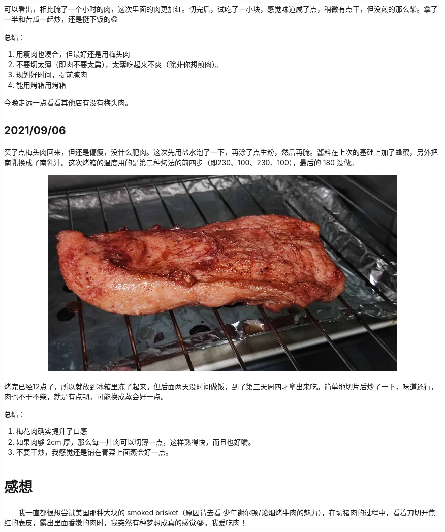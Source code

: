 可以看出，相比腌了一个小时的肉，这次里面的肉更加红。切完后，试吃了一小块，感觉味道咸了点，稍微有点干，但没煎的那么柴。拿了一半和苦瓜一起炒，还是挺下饭的😋

总结：

1. 用瘦肉也凑合，但最好还是用梅头肉
2. 不要切太薄（即肉不要太扁），太薄吃起来不爽（除非你想煎肉）。
3. 规划好时间，提前腌肉
4. 能用烤箱用烤箱

今晚走远一点看看其他店有没有梅头肉。

## 2021/09/06

买了点梅头肉回来，但还是偏瘦，没什么肥肉。这次先用盐水泡了一下，再涂了点生粉，然后再腌。酱料在上次的基础上加了蜂蜜，另外把南乳换成了南乳汁。这次烤箱的温度用的是第二种烤法的前四步（即230、100、230、100），最后的 180 没做。

<center><p><img src="/assets/images/food/2021-09-09-梅花肉叉烧.jpeg" alt="切开后" width="80%"></p></center>

烤完已经12点了，所以就放到冰箱里冻了起来。但后面两天没时间做饭，到了第三天周四才拿出来吃。简单地切片后炒了一下，味道还行，肉也不干不柴，就是有点韧。可能换成蒸会好一点。

总结：

1. 梅花肉确实提升了口感
2. 如果肉够 2cm 厚，那么每一片肉可以切薄一点，这样熟得快，而且也好嚼。
3. 不要干炒，我感觉还是铺在青菜上面蒸会好一点。

# 感想

&emsp;&emsp;我一直都很想尝试美国那种大块的 smoked brisket（原因请去看 [少年谢尔顿/论烟烤牛肉的魅力](https://www.bilibili.com/video/BV1454y197qW/)），在切猪肉的过程中，看着刀切开焦红的表皮，露出里面香嫩的肉时，我突然有种梦想成真的感觉😭。我爱吃肉！